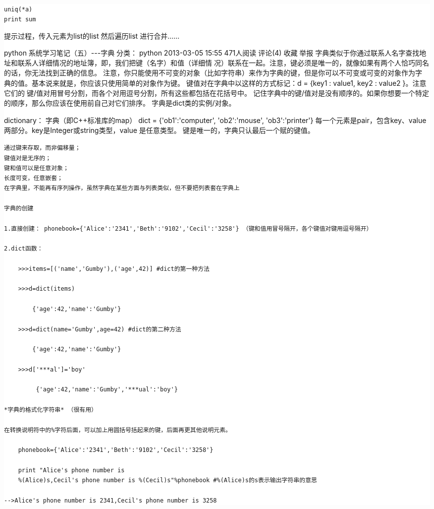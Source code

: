     uniq(*a)  
    print sum  

提示过程，传入元素为list的list  然后遍历list 进行合并......




python 系统学习笔记（五）---字典
分类： python 2013-03-05 15:55 471人阅读 评论(4) 收藏 举报
字典类似于你通过联系人名字查找地址和联系人详细情况的地址簿，即，我们把键（名字）和值（详细情
况）联系在一起。注意，键必须是唯一的，就像如果有两个人恰巧同名的话，你无法找到正确的信息。
注意，你只能使用不可变的对象（比如字符串）来作为字典的键，但是你可以不可变或可变的对象作为字
典的值。基本说来就是，你应该只使用简单的对象作为键。
键值对在字典中以这样的方式标记：d = {key1 : value1, key2 : value2 }。注意它们的
键/值对用冒号分割，而各个对用逗号分割，所有这些都包括在花括号中。
记住字典中的键/值对是没有顺序的。如果你想要一个特定的顺序，那么你应该在使用前自己对它们排序。
字典是dict类的实例/对象。

dictionary： 字典（即C++标准库的map）
dict = {'ob1':'computer', 'ob2':'mouse', 'ob3':'printer'}
每一个元素是pair，包含key、value两部分。key是Integer或string类型，value 是任意类型。
键是唯一的，字典只认最后一个赋的键值。

    通过键来存取，而非偏移量；
    键值对是无序的；
    键和值可以是任意对象；
    长度可变，任意嵌套；
    在字典里，不能再有序列操作，虽然字典在某些方面与列表类似，但不要把列表套在字典上 

    字典的创建

    1.直接创建： phonebook={'Alice':'2341','Beth':'9102','Cecil':'3258'} （键和值用冒号隔开，各个键值对键用逗号隔开）

    2.dict函数：

        >>>items=[('name','Gumby'),('age',42)] #dict的第一种方法

        >>>d=dict(items)

            {'age':42,'name':'Gumby'}

        >>>d=dict(name='Gumby',age=42) #dict的第二种方法

            {'age':42,'name':'Gumby'}

        >>>d['***al']='boy'

             {'age':42,'name':'Gumby','***ual':'boy'}

    *字典的格式化字符串* （很有用）

    在转换说明符中的%字符后面，可以加上用圆括号括起来的键，后面再更其他说明元素。

        phonebook={'Alice':'2341','Beth':'9102','Cecil':'3258'} 

        print "Alice's phone number is
        %(Alice)s,Cecil's phone number is %(Cecil)s"%phonebook #%(Alice)s的s表示输出字符串的意思

    -->Alice's phone number is 2341,Cecil's phone number is 3258
